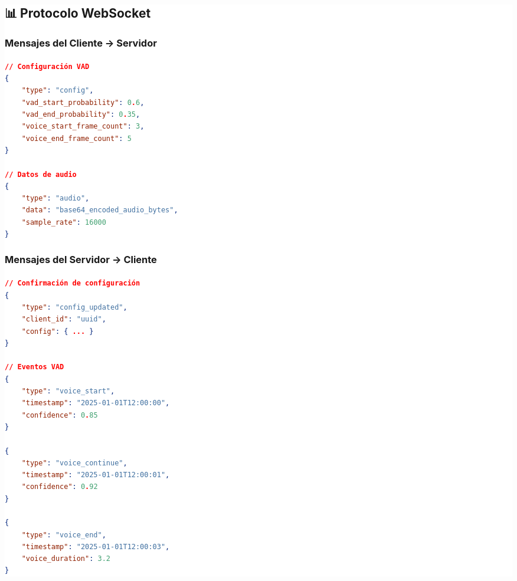 ## 📊 Protocolo WebSocket

### Mensajes del Cliente → Servidor

```json
// Configuración VAD
{
    "type": "config",
    "vad_start_probability": 0.6,
    "vad_end_probability": 0.35,
    "voice_start_frame_count": 3,
    "voice_end_frame_count": 5
}

// Datos de audio
{
    "type": "audio",
    "data": "base64_encoded_audio_bytes",
    "sample_rate": 16000
}
```

### Mensajes del Servidor → Cliente

```json
// Confirmación de configuración
{
    "type": "config_updated",
    "client_id": "uuid",
    "config": { ... }
}

// Eventos VAD
{
    "type": "voice_start",
    "timestamp": "2025-01-01T12:00:00",
    "confidence": 0.85
}

{
    "type": "voice_continue", 
    "timestamp": "2025-01-01T12:00:01",
    "confidence": 0.92
}

{
    "type": "voice_end",
    "timestamp": "2025-01-01T12:00:03",
    "voice_duration": 3.2
}
```
